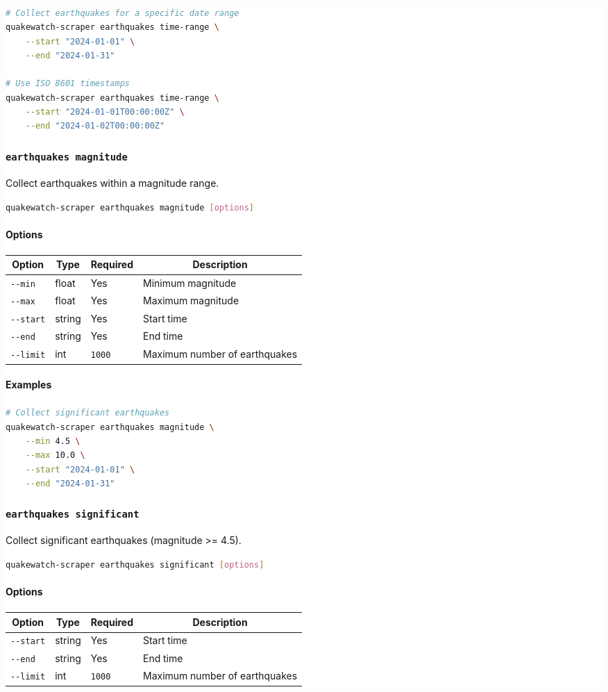 ```bash
# Collect earthquakes for a specific date range
quakewatch-scraper earthquakes time-range \
    --start "2024-01-01" \
    --end "2024-01-31"

# Use ISO 8601 timestamps
quakewatch-scraper earthquakes time-range \
    --start "2024-01-01T00:00:00Z" \
    --end "2024-01-02T00:00:00Z"
```

### `earthquakes magnitude`

Collect earthquakes within a magnitude range.

```bash
quakewatch-scraper earthquakes magnitude [options]
```

#### Options

| Option | Type | Required | Description |
|--------|------|----------|-------------|
| `--min` | float | Yes | Minimum magnitude |
| `--max` | float | Yes | Maximum magnitude |
| `--start` | string | Yes | Start time |
| `--end` | string | Yes | End time |
| `--limit` | int | `1000` | Maximum number of earthquakes |

#### Examples

```bash
# Collect significant earthquakes
quakewatch-scraper earthquakes magnitude \
    --min 4.5 \
    --max 10.0 \
    --start "2024-01-01" \
    --end "2024-01-31"
```

### `earthquakes significant`

Collect significant earthquakes (magnitude >= 4.5).

```bash
quakewatch-scraper earthquakes significant [options]
```

#### Options

| Option | Type | Required | Description |
|--------|------|----------|-------------|
| `--start` | string | Yes | Start time |
| `--end` | string | Yes | End time |
| `--limit` | int | `1000` | Maximum number of earthquakes |

